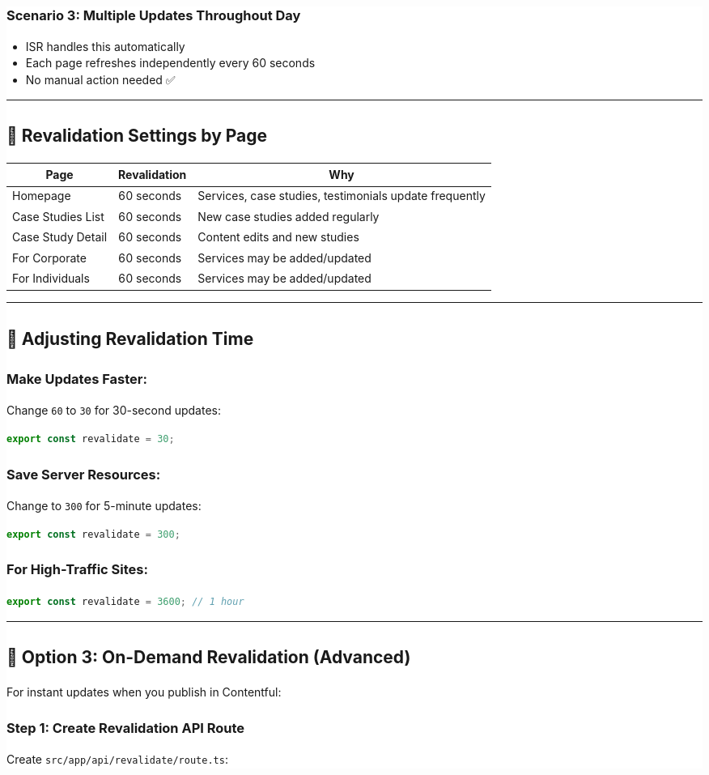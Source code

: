 ### **Scenario 3: Multiple Updates Throughout Day**

- ISR handles this automatically
- Each page refreshes independently every 60 seconds
- No manual action needed ✅

---

## 🔄 Revalidation Settings by Page

| Page | Revalidation | Why |
|------|-------------|-----|
| Homepage | 60 seconds | Services, case studies, testimonials update frequently |
| Case Studies List | 60 seconds | New case studies added regularly |
| Case Study Detail | 60 seconds | Content edits and new studies |
| For Corporate | 60 seconds | Services may be added/updated |
| For Individuals | 60 seconds | Services may be added/updated |

---

## 🎯 Adjusting Revalidation Time

### **Make Updates Faster:**
Change `60` to `30` for 30-second updates:
```typescript
export const revalidate = 30;
```

### **Save Server Resources:**
Change to `300` for 5-minute updates:
```typescript
export const revalidate = 300;
```

### **For High-Traffic Sites:**
```typescript
export const revalidate = 3600; // 1 hour
```

---

## 🔧 Option 3: On-Demand Revalidation (Advanced)

For instant updates when you publish in Contentful:

### **Step 1: Create Revalidation API Route**

Create `src/app/api/revalidate/route.ts`:

